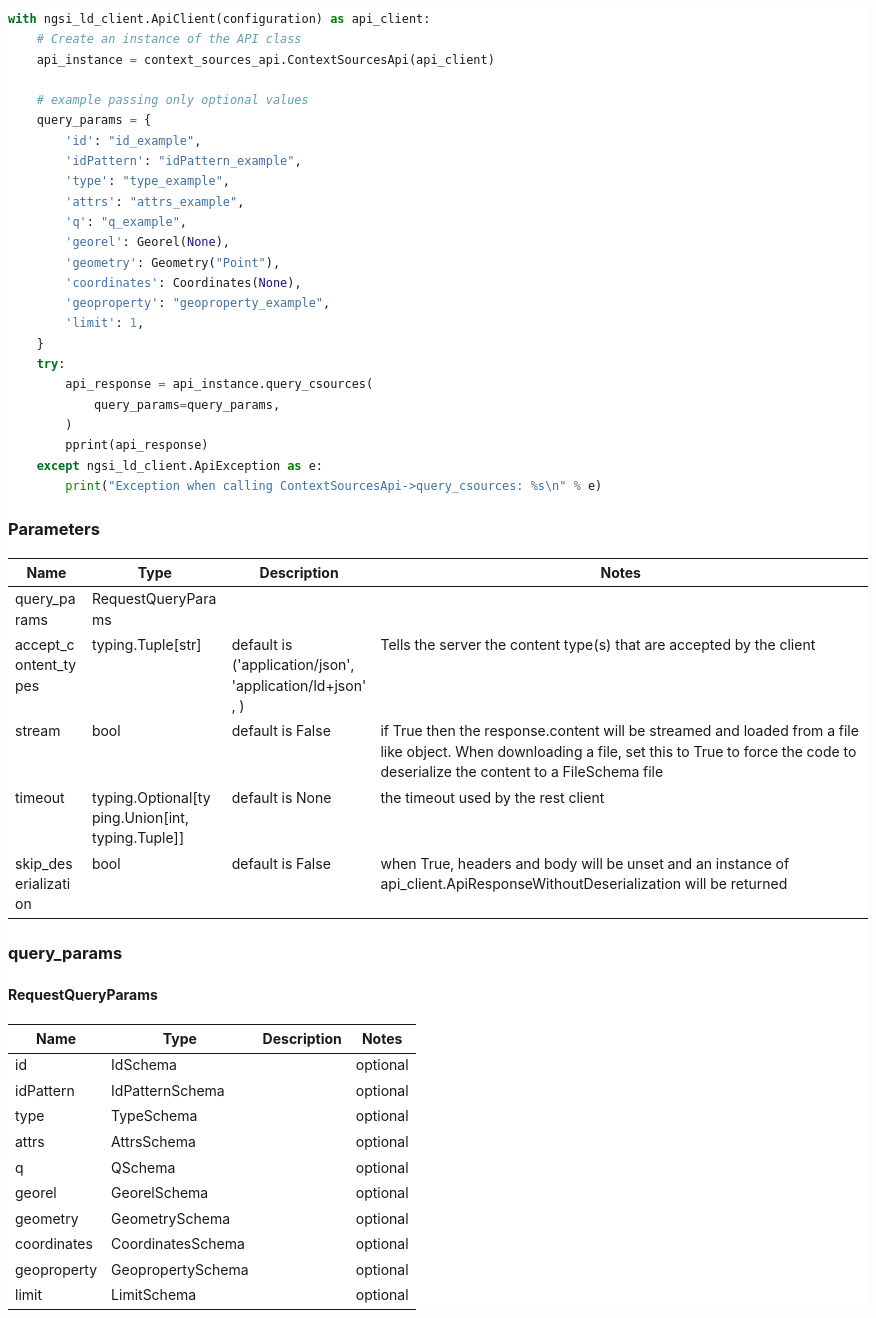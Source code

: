 ```python
with ngsi_ld_client.ApiClient(configuration) as api_client:
    # Create an instance of the API class
    api_instance = context_sources_api.ContextSourcesApi(api_client)

    # example passing only optional values
    query_params = {
        'id': "id_example",
        'idPattern': "idPattern_example",
        'type': "type_example",
        'attrs': "attrs_example",
        'q': "q_example",
        'georel': Georel(None),
        'geometry': Geometry("Point"),
        'coordinates': Coordinates(None),
        'geoproperty': "geoproperty_example",
        'limit': 1,
    }
    try:
        api_response = api_instance.query_csources(
            query_params=query_params,
        )
        pprint(api_response)
    except ngsi_ld_client.ApiException as e:
        print("Exception when calling ContextSourcesApi->query_csources: %s\n" % e)
```
### Parameters

Name | Type | Description  | Notes
------------- | ------------- | ------------- | -------------
query_params | RequestQueryParams | |
accept_content_types | typing.Tuple[str] | default is ('application/json', 'application/ld+json', ) | Tells the server the content type(s) that are accepted by the client
stream | bool | default is False | if True then the response.content will be streamed and loaded from a file like object. When downloading a file, set this to True to force the code to deserialize the content to a FileSchema file
timeout | typing.Optional[typing.Union[int, typing.Tuple]] | default is None | the timeout used by the rest client
skip_deserialization | bool | default is False | when True, headers and body will be unset and an instance of api_client.ApiResponseWithoutDeserialization will be returned

### query_params
#### RequestQueryParams

Name | Type | Description  | Notes
------------- | ------------- | ------------- | -------------
id | IdSchema | | optional
idPattern | IdPatternSchema | | optional
type | TypeSchema | | optional
attrs | AttrsSchema | | optional
q | QSchema | | optional
georel | GeorelSchema | | optional
geometry | GeometrySchema | | optional
coordinates | CoordinatesSchema | | optional
geoproperty | GeopropertySchema | | optional
limit | LimitSchema | | optional
